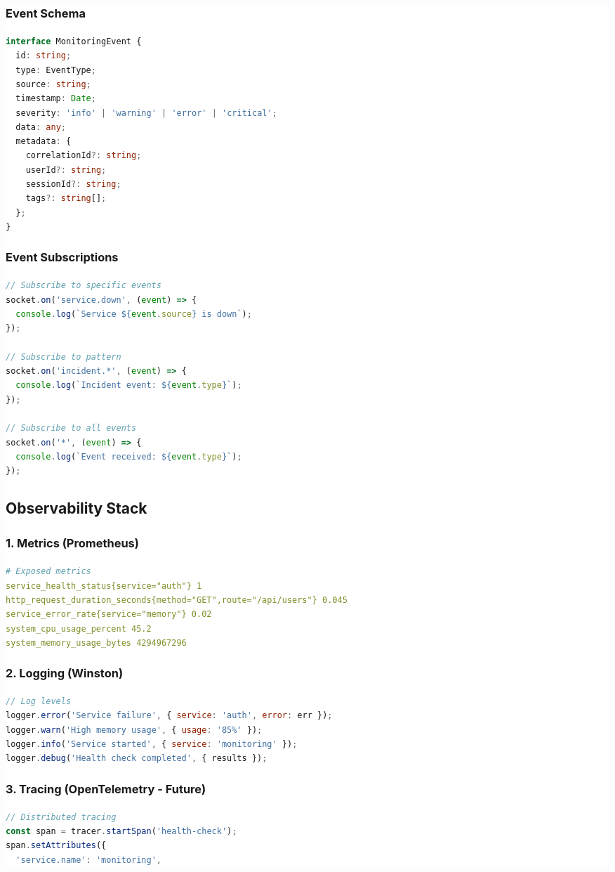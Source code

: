 ### Event Schema
```typescript
interface MonitoringEvent {
  id: string;
  type: EventType;
  source: string;
  timestamp: Date;
  severity: 'info' | 'warning' | 'error' | 'critical';
  data: any;
  metadata: {
    correlationId?: string;
    userId?: string;
    sessionId?: string;
    tags?: string[];
  };
}
```

### Event Subscriptions
```javascript
// Subscribe to specific events
socket.on('service.down', (event) => {
  console.log(`Service ${event.source} is down`);
});

// Subscribe to pattern
socket.on('incident.*', (event) => {
  console.log(`Incident event: ${event.type}`);
});

// Subscribe to all events
socket.on('*', (event) => {
  console.log(`Event received: ${event.type}`);
});
```

## Observability Stack

### 1. Metrics (Prometheus)
```yaml
# Exposed metrics
service_health_status{service="auth"} 1
http_request_duration_seconds{method="GET",route="/api/users"} 0.045
service_error_rate{service="memory"} 0.02
system_cpu_usage_percent 45.2
system_memory_usage_bytes 4294967296
```

### 2. Logging (Winston)
```javascript
// Log levels
logger.error('Service failure', { service: 'auth', error: err });
logger.warn('High memory usage', { usage: '85%' });
logger.info('Service started', { service: 'monitoring' });
logger.debug('Health check completed', { results });
```

### 3. Tracing (OpenTelemetry - Future)
```javascript
// Distributed tracing
const span = tracer.startSpan('health-check');
span.setAttributes({
  'service.name': 'monitoring',
```